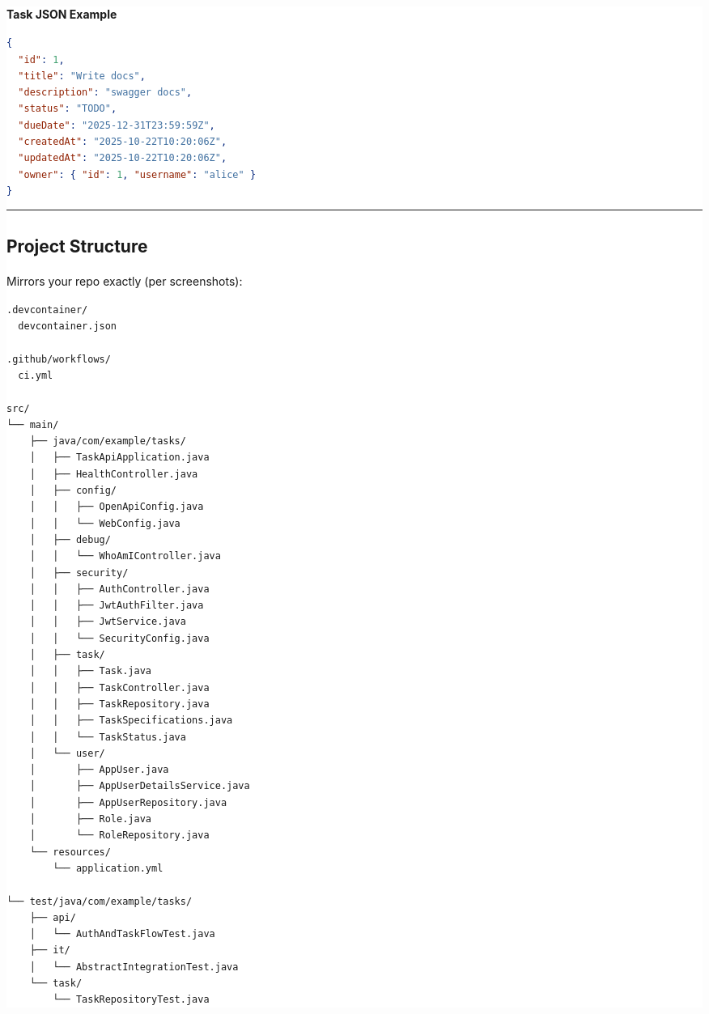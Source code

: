 **Task JSON Example**

```json
{
  "id": 1,
  "title": "Write docs",
  "description": "swagger docs",
  "status": "TODO",
  "dueDate": "2025-12-31T23:59:59Z",
  "createdAt": "2025-10-22T10:20:06Z",
  "updatedAt": "2025-10-22T10:20:06Z",
  "owner": { "id": 1, "username": "alice" }
}
```

---

## Project Structure

Mirrors your repo exactly (per screenshots):

```
.devcontainer/
  devcontainer.json

.github/workflows/
  ci.yml

src/
└── main/
    ├── java/com/example/tasks/
    │   ├── TaskApiApplication.java
    │   ├── HealthController.java
    │   ├── config/
    │   │   ├── OpenApiConfig.java
    │   │   └── WebConfig.java
    │   ├── debug/
    │   │   └── WhoAmIController.java
    │   ├── security/
    │   │   ├── AuthController.java
    │   │   ├── JwtAuthFilter.java
    │   │   ├── JwtService.java
    │   │   └── SecurityConfig.java
    │   ├── task/
    │   │   ├── Task.java
    │   │   ├── TaskController.java
    │   │   ├── TaskRepository.java
    │   │   ├── TaskSpecifications.java
    │   │   └── TaskStatus.java
    │   └── user/
    │       ├── AppUser.java
    │       ├── AppUserDetailsService.java
    │       ├── AppUserRepository.java
    │       ├── Role.java
    │       └── RoleRepository.java
    └── resources/
        └── application.yml

└── test/java/com/example/tasks/
    ├── api/
    │   └── AuthAndTaskFlowTest.java
    ├── it/
    │   └── AbstractIntegrationTest.java
    └── task/
        └── TaskRepositoryTest.java
```